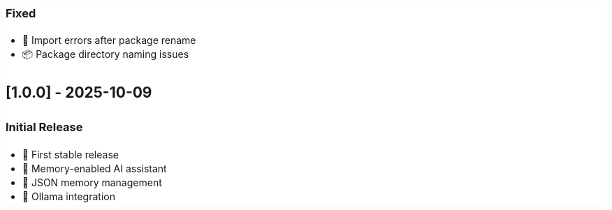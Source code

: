 ### Fixed
- 🐛 Import errors after package rename
- 📦 Package directory naming issues

## [1.0.0] - 2025-10-09

### Initial Release
- 🎉 First stable release
- 🤖 Memory-enabled AI assistant
- 💾 JSON memory management
- 🔌 Ollama integration
